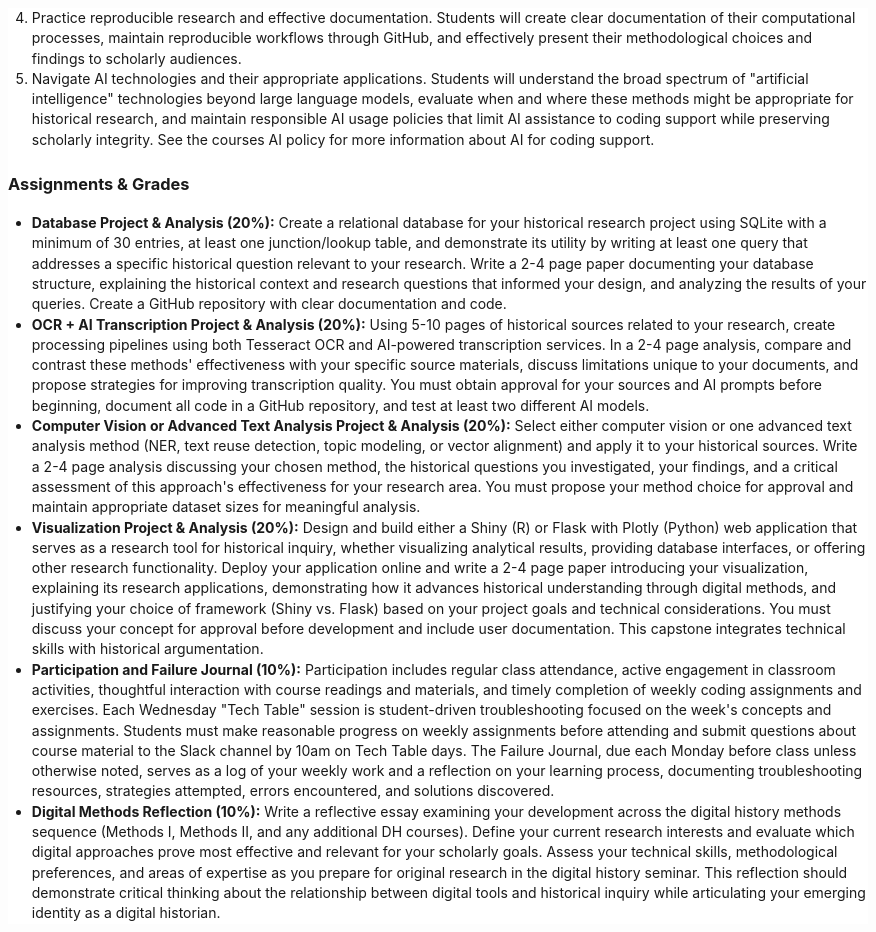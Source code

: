 4. Practice reproducible research and effective documentation. Students will create clear documentation of their computational processes, maintain reproducible workflows through GitHub, and effectively present their methodological choices and findings to scholarly audiences.
5. Navigate AI technologies and their appropriate applications. Students will understand the broad spectrum of "artificial intelligence" technologies beyond large language models, evaluate when and where these methods might be appropriate for historical research, and maintain responsible AI usage policies that limit AI assistance to coding support while preserving scholarly integrity. See the courses AI policy for more information about AI for coding support.

### Assignments & Grades
* **Database Project & Analysis (20%):** Create a relational database for your historical research project using SQLite with a minimum of 30 entries, at least one junction/lookup table, and demonstrate its utility by writing at least one query that addresses a specific historical question relevant to your research. Write a 2-4 page paper documenting your database structure, explaining the historical context and research questions that informed your design, and analyzing the results of your queries. Create a GitHub repository with clear documentation and code. 
* **OCR + AI Transcription Project & Analysis (20%):** Using 5-10 pages of historical sources related to your research, create processing pipelines using both Tesseract OCR and AI-powered transcription services. In a 2-4 page analysis, compare and contrast these methods' effectiveness with your specific source materials, discuss limitations unique to your documents, and propose strategies for improving transcription quality. You must obtain approval for your sources and AI prompts before beginning, document all code in a GitHub repository, and test at least two different AI models. 
* **Computer Vision or Advanced Text Analysis Project & Analysis (20%):** Select either computer vision or one advanced text analysis method (NER, text reuse detection, topic modeling, or vector alignment) and apply it to your historical sources. Write a 2-4 page analysis discussing your chosen method, the historical questions you investigated, your findings, and a critical assessment of this approach's effectiveness for your research area. You must propose your method choice for approval and maintain appropriate dataset sizes for meaningful analysis. 
* **Visualization Project & Analysis (20%):** Design and build either a Shiny (R) or Flask with Plotly (Python) web application that serves as a research tool for historical inquiry, whether visualizing analytical results, providing database interfaces, or offering other research functionality. Deploy your application online and write a 2-4 page paper introducing your visualization, explaining its research applications, demonstrating how it advances historical understanding through digital methods, and justifying your choice of framework (Shiny vs. Flask) based on your project goals and technical considerations. You must discuss your concept for approval before development and include user documentation. This capstone integrates technical skills with historical argumentation.
* **Participation and Failure Journal (10%):** Participation includes regular class attendance, active engagement in classroom activities, thoughtful interaction with course readings and materials, and timely completion of weekly coding assignments and exercises. Each Wednesday "Tech Table" session is student-driven troubleshooting focused on the week's concepts and assignments. Students must make reasonable progress on weekly assignments before attending and submit questions about course material to the Slack channel by 10am on Tech Table days. The Failure Journal, due each Monday before class unless otherwise noted, serves as a log of your weekly work and a reflection on your learning process, documenting troubleshooting resources, strategies attempted, errors encountered, and solutions discovered.
* **Digital Methods Reflection (10%):** Write a reflective essay examining your development across the digital history methods sequence (Methods I, Methods II, and any additional DH courses). Define your current research interests and evaluate which digital approaches prove most effective and relevant for your scholarly goals. Assess your technical skills, methodological preferences, and areas of expertise as you prepare for original research in the digital history seminar. This reflection should demonstrate critical thinking about the relationship between digital tools and historical inquiry while articulating your emerging identity as a digital historian.
